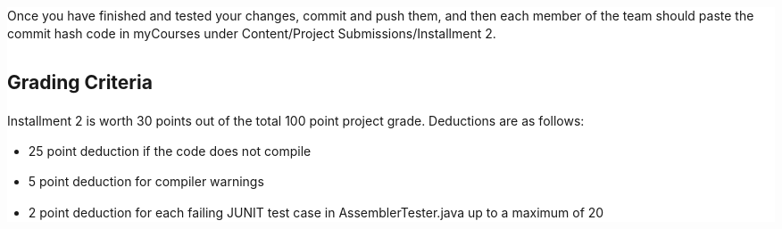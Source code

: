 Once you have finished and tested your changes, commit and push them, and then each member of the team should paste the commit hash code in myCourses under Content/Project Submissions/Installment 2. 

## Grading Criteria

Installment 2 is worth 30 points out of the total 100 point project grade. Deductions are as follows:

- 25 point deduction if the code does not compile

- 5 point deduction for compiler warnings

- 2 point deduction for each failing JUNIT test case in AssemblerTester.java up to a maximum of 20

